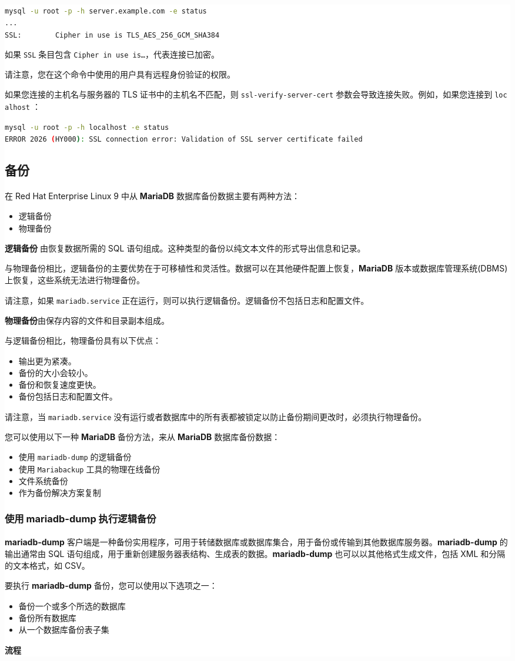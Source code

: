   ```bash
  mysql -u root -p -h server.example.com -e status
  ...
  SSL:        Cipher in use is TLS_AES_256_GCM_SHA384
  ```

  如果 `SSL` 条目包含 `Cipher in use is…`，代表连接已加密。

  请注意，您在这个命令中使用的用户具有远程身份验证的权限。

  如果您连接的主机名与服务器的 TLS 证书中的主机名不匹配，则 `ssl-verify-server-cert` 参数会导致连接失败。例如，如果您连接到 `localhost` ： 					

  ```bash
  mysql -u root -p -h localhost -e status
  ERROR 2026 (HY000): SSL connection error: Validation of SSL server certificate failed
  ```

## 备份

在 Red Hat Enterprise Linux 9 中从 **MariaDB** 数据库备份数据主要有两种方法： 		

- 逻辑备份 				
- 物理备份 				

**逻辑备份** 由恢复数据所需的 SQL 语句组成。这种类型的备份以纯文本文件的形式导出信息和记录。 		

与物理备份相比，逻辑备份的主要优势在于可移植性和灵活性。数据可以在其他硬件配置上恢复，**MariaDB** 版本或数据库管理系统(DBMS)上恢复，这些系统无法进行物理备份。 		

请注意，如果 `mariadb.service` 正在运行，则可以执行逻辑备份。逻辑备份不包括日志和配置文件。 		

**物理备份**由保存内容的文件和目录副本组成。 		

与逻辑备份相比，物理备份具有以下优点： 		

- 输出更为紧凑。 				
- 备份的大小会较小。 				
- 备份和恢复速度更快。 				
- 备份包括日志和配置文件。 				

请注意，当 `mariadb.service` 没有运行或者数据库中的所有表都被锁定以防止备份期间更改时，必须执行物理备份。 		

您可以使用以下一种 **MariaDB** 备份方法，来从 **MariaDB** 数据库备份数据： 		

- 使用 `mariadb-dump` 的逻辑备份 				
- 使用 `Mariabackup` 工具的物理在线备份 				
- 文件系统备份 				
- 作为备份解决方案复制 				

### 使用 mariadb-dump 执行逻辑备份

**mariadb-dump** 客户端是一种备份实用程序，可用于转储数据库或数据库集合，用于备份或传输到其他数据库服务器。**mariadb-dump** 的输出通常由 SQL 语句组成，用于重新创建服务器表结构、生成表的数据。**mariadb-dump** 也可以以其他格式生成文件，包括 XML 和分隔的文本格式，如 CSV。 			

要执行 **mariadb-dump** 备份，您可以使用以下选项之一： 			

- 备份一个或多个所选的数据库 					
- 备份所有数据库 					
- 从一个数据库备份表子集 					

**流程**
